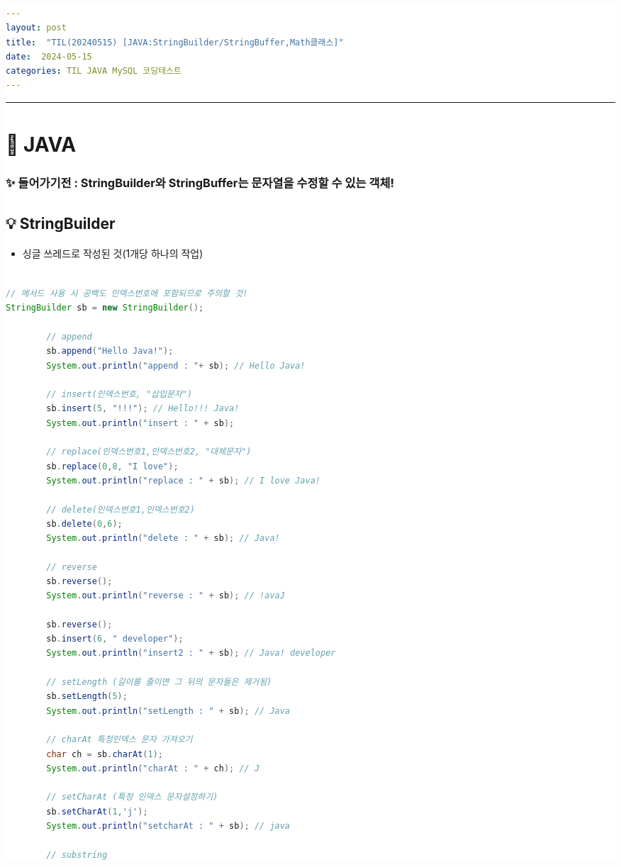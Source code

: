 ```yaml
---
layout: post
title:  "TIL(20240515) [JAVA:StringBuilder/StringBuffer,Math클래스]"
date:  2024-05-15
categories: TIL JAVA MySQL 코딩테스트
---
```




---

# 📌 JAVA    

### ✨ 들어가기전 : StringBuilder와 StringBuffer는 문자열을 수정할 수 있는 객체!

## 💡 StringBuilder
- 싱글 쓰레드로 작성된 것(1개당 하나의 작업)

```java

// 메서드 사용 시 공백도 인덱스번호에 포함되므로 주의할 것!
StringBuilder sb = new StringBuilder();

        // append
        sb.append("Hello Java!");
        System.out.println("append : "+ sb); // Hello Java!

        // insert(인덱스번호, "삽입문자")
        sb.insert(5, "!!!"); // Hello!!! Java!
        System.out.println("insert : " + sb);

        // replace(인덱스번호1,인덱스번호2, "대체문자")
        sb.replace(0,8, "I love");
        System.out.println("replace : " + sb); // I love Java!

        // delete(인덱스번호1,인덱스번호2)
        sb.delete(0,6); 
        System.out.println("delete : " + sb); // Java!

        // reverse 
        sb.reverse();
        System.out.println("reverse : " + sb); // !avaJ
        
        sb.reverse();
        sb.insert(6, " developer");  
        System.out.println("insert2 : " + sb); // Java! developer

        // setLength (길이를 줄이면 그 뒤의 문자들은 제거됨)
        sb.setLength(5);
        System.out.println("setLength : " + sb); // Java

        // charAt 특정인덱스 문자 가져오기
        char ch = sb.charAt(1);
        System.out.println("charAt : " + ch); // J

        // setCharAt (특정 인덱스 문자설정하기)
        sb.setCharAt(1,'j'); 
        System.out.println("setcharAt : " + sb); // java
        
        // substring
```